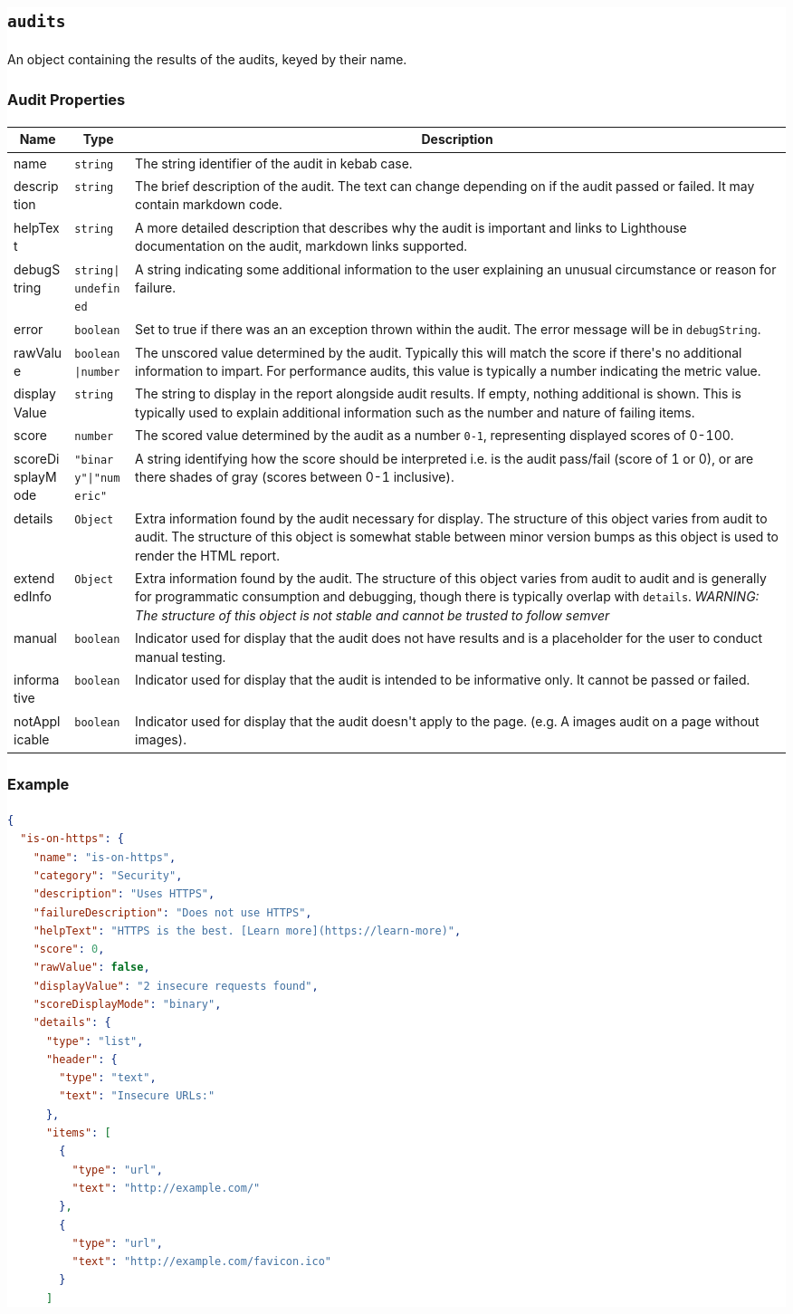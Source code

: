 
<a name="audits"></a>
## `audits`

An object containing the results of the audits, keyed by their name.

### Audit Properties
| Name | Type | Description |
| -- | -- | -- |
| name  | `string` | The string identifier of the audit in kebab case.  |
| description | `string` | The brief description of the audit. The text can change depending on if the audit passed or failed. It may contain markdown code. |
| helpText | `string` | A more detailed description that describes why the audit is important and links to Lighthouse documentation on the audit, markdown links supported. |
| debugString | <code>string&#124;undefined</code> | A string indicating some additional information to the user explaining an unusual circumstance or reason for failure. |
| error | `boolean` | Set to true if there was an an exception thrown within the audit. The error message will be in `debugString`.
| rawValue | <code>boolean&#124;number</code> | The unscored value determined by the audit. Typically this will match the score if there's no additional information to impart. For performance audits, this value is typically a number indicating the metric value. |
| displayValue | `string` | The string to display in the report alongside audit results. If empty, nothing additional is shown. This is typically used to explain additional information such as the number and nature of failing items. |
| score | <code>number</code> | The scored value determined by the audit as a number `0-1`, representing displayed scores of 0-100. |
| scoreDisplayMode | <code>"binary"&#124;"numeric"</code> | A string identifying how the score should be interpreted i.e. is the audit pass/fail (score of 1 or 0), or are there shades of gray (scores between 0-1 inclusive). |
| details | `Object` | Extra information found by the audit necessary for display. The structure of this object varies from audit to audit. The structure of this object is somewhat stable between minor version bumps as this object is used to render the HTML report.
| extendedInfo | `Object` | Extra information found by the audit. The structure of this object varies from audit to audit and is generally for programmatic consumption and debugging, though there is typically overlap with `details`. *WARNING: The structure of this object is not stable and cannot be trusted to follow semver* |
| manual | `boolean` | Indicator used for display that the audit does not have results and is a placeholder for the user to conduct manual testing. |
| informative | `boolean` | Indicator used for display that the audit is intended to be informative only. It cannot be passed or failed. |
| notApplicable | `boolean` | Indicator used for display that the audit doesn't apply to the page. (e.g. A images audit on a page without images). |


### Example
```json
{
  "is-on-https": {
    "name": "is-on-https",
    "category": "Security",
    "description": "Uses HTTPS",
    "failureDescription": "Does not use HTTPS",
    "helpText": "HTTPS is the best. [Learn more](https://learn-more)",
    "score": 0,
    "rawValue": false,
    "displayValue": "2 insecure requests found",
    "scoreDisplayMode": "binary",
    "details": {
      "type": "list",
      "header": {
        "type": "text",
        "text": "Insecure URLs:"
      },
      "items": [
        {
          "type": "url",
          "text": "http://example.com/"
        },
        {
          "type": "url",
          "text": "http://example.com/favicon.ico"
        }
      ]
```